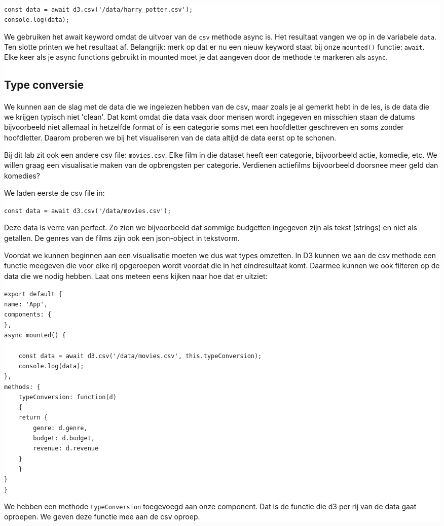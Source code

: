     const data = await d3.csv('/data/harry_potter.csv');
    console.log(data);

We gebruiken het await keyword omdat de uitvoer van de `csv` methode async is. Het resultaat vangen we op in de variabele `data`. Ten slotte printen we het resultaat af. Belangrijk: merk op dat er nu een nieuw keyword staat bij onze `mounted()` functie: `await`. Elke keer als je async functions gebruikt in mounted moet je dat aangeven door de methode te markeren als `async`.

## Type conversie

We kunnen aan de slag met de data die we ingelezen hebben van de csv, maar zoals je al gemerkt hebt in de les, is de data die we krijgen typisch niet 'clean'. Dat komt omdat die data vaak door mensen wordt ingegeven en misschien staan de datums bijvoorbeeld niet allemaal in hetzelfde format of is een categorie soms met een hoofdletter geschreven en soms zonder hoofdletter. Daarom proberen we bij het visualiseren van de data altijd de data eerst op te schonen.

Bij dit lab zit ook een andere csv file: `movies.csv`. Elke film in die dataset heeft een categorie, bijvoorbeeld actie, komedie, etc. We willen graag een visualisatie maken van de opbrengsten per categorie. Verdienen actiefilms bijvoorbeeld doorsnee meer geld dan komedies?

We laden eerste de csv file in:

    const data = await d3.csv('/data/movies.csv');

Deze data is verre van perfect. Zo zien we bijvoorbeeld dat sommige budgetten ingegeven zijn als tekst (strings) en niet als getallen. De genres van de films zijn ook een json-object in tekstvorm.

Voordat we kunnen beginnen aan een visualisatie moeten we dus wat types omzetten. In D3 kunnen we aan de csv methode een functie meegeven die voor elke rij opgeroepen wordt voordat die in het eindresultaat komt. Daarmee kunnen we ook filteren op de data die we nodig hebben. Laat ons meteen eens kijken naar hoe dat er uitziet:

    export default {
    name: 'App',
    components: {
    },
    async mounted() {
        
        const data = await d3.csv('/data/movies.csv', this.typeConversion);
        console.log(data);
    },
    methods: {
        typeConversion: function(d)
        {
        return {
            genre: d.genre,
            budget: d.budget,
            revenue: d.revenue
        }
        }
    }
    }

We hebben een methode `typeConversion` toegevoegd aan onze component. Dat is de functie die d3 per rij van de data gaat oproepen. We geven deze functie mee aan de csv oproep.
